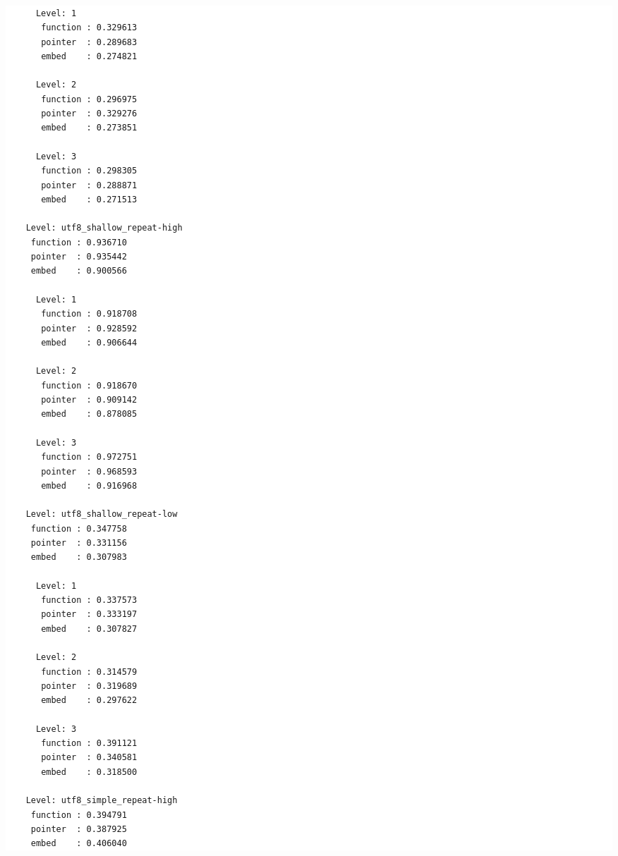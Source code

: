           Level: 1
           function : 0.329613
           pointer  : 0.289683
           embed    : 0.274821
           
          Level: 2
           function : 0.296975
           pointer  : 0.329276
           embed    : 0.273851
           
          Level: 3
           function : 0.298305
           pointer  : 0.288871
           embed    : 0.271513
           
        Level: utf8_shallow_repeat-high
         function : 0.936710
         pointer  : 0.935442
         embed    : 0.900566
         
          Level: 1
           function : 0.918708
           pointer  : 0.928592
           embed    : 0.906644
           
          Level: 2
           function : 0.918670
           pointer  : 0.909142
           embed    : 0.878085
           
          Level: 3
           function : 0.972751
           pointer  : 0.968593
           embed    : 0.916968
           
        Level: utf8_shallow_repeat-low
         function : 0.347758
         pointer  : 0.331156
         embed    : 0.307983
         
          Level: 1
           function : 0.337573
           pointer  : 0.333197
           embed    : 0.307827
           
          Level: 2
           function : 0.314579
           pointer  : 0.319689
           embed    : 0.297622
           
          Level: 3
           function : 0.391121
           pointer  : 0.340581
           embed    : 0.318500
           
        Level: utf8_simple_repeat-high
         function : 0.394791
         pointer  : 0.387925
         embed    : 0.406040
         